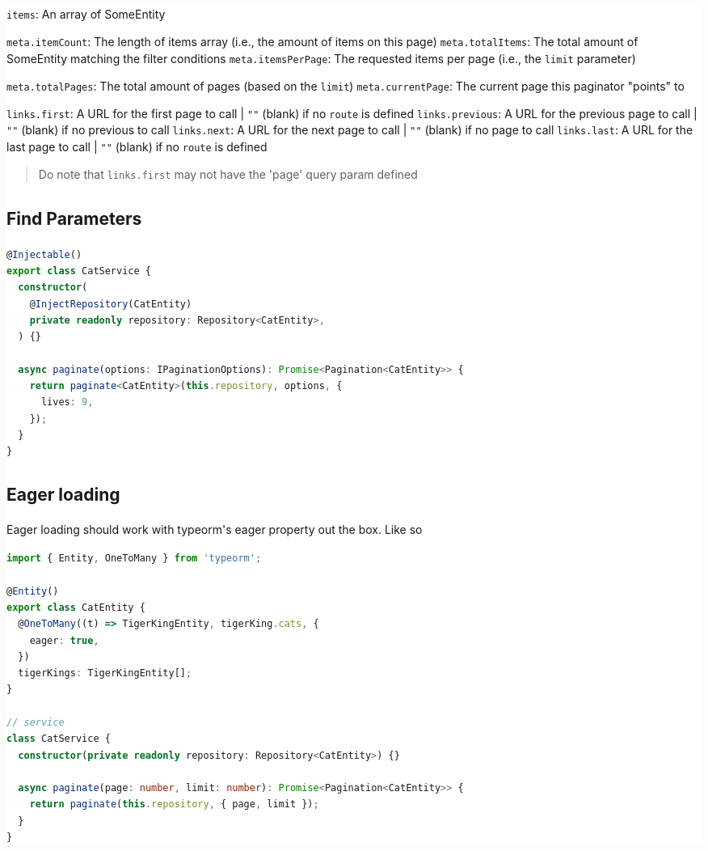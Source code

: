 `items`: An array of SomeEntity

`meta.itemCount`: The length of items array (i.e., the amount of items on this page)
`meta.totalItems`: The total amount of SomeEntity matching the filter conditions
`meta.itemsPerPage`: The requested items per page (i.e., the `limit` parameter)

`meta.totalPages`: The total amount of pages (based on the `limit`)
`meta.currentPage`: The current page this paginator "points" to

`links.first`: A URL for the first page to call | `""` (blank) if no `route` is defined
`links.previous`: A URL for the previous page to call | `""` (blank) if no previous to call
`links.next`: A URL for the next page to call | `""` (blank) if no page to call
`links.last`: A URL for the last page to call | `""` (blank) if no `route` is defined

> Do note that `links.first` may not have the 'page' query param defined

## Find Parameters

```ts
@Injectable()
export class CatService {
  constructor(
    @InjectRepository(CatEntity)
    private readonly repository: Repository<CatEntity>,
  ) {}

  async paginate(options: IPaginationOptions): Promise<Pagination<CatEntity>> {
    return paginate<CatEntity>(this.repository, options, {
      lives: 9,
    });
  }
}
```

## Eager loading

Eager loading should work with typeorm's eager property out the box. Like so

```typescript
import { Entity, OneToMany } from 'typeorm';

@Entity()
export class CatEntity {
  @OneToMany((t) => TigerKingEntity, tigerKing.cats, {
    eager: true,
  })
  tigerKings: TigerKingEntity[];
}

// service
class CatService {
  constructor(private readonly repository: Repository<CatEntity>) {}

  async paginate(page: number, limit: number): Promise<Pagination<CatEntity>> {
    return paginate(this.repository, { page, limit });
  }
}
```
